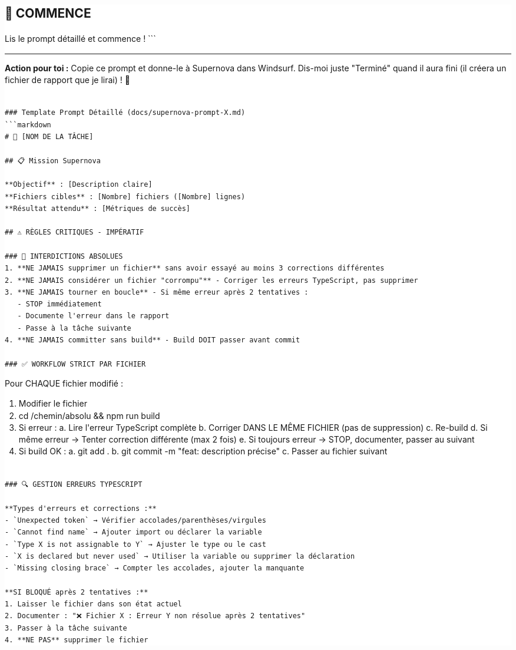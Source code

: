 ## 🚀 COMMENCE
Lis le prompt détaillé et commence !
\`\`\`

---

**Action pour toi :** Copie ce prompt et donne-le à Supernova dans Windsurf. Dis-moi juste "Terminé" quand il aura fini (il créera un fichier de rapport que je lirai) ! 🎯
```

### Template Prompt Détaillé (docs/supernova-prompt-X.md)
```markdown
# 🚀 [NOM DE LA TÂCHE]

## 📋 Mission Supernova

**Objectif** : [Description claire]
**Fichiers cibles** : [Nombre] fichiers ([Nombre] lignes)
**Résultat attendu** : [Métriques de succès]

## ⚠️ RÈGLES CRITIQUES - IMPÉRATIF

### 🚫 INTERDICTIONS ABSOLUES
1. **NE JAMAIS supprimer un fichier** sans avoir essayé au moins 3 corrections différentes
2. **NE JAMAIS considérer un fichier "corrompu"** - Corriger les erreurs TypeScript, pas supprimer
3. **NE JAMAIS tourner en boucle** - Si même erreur après 2 tentatives :
   - STOP immédiatement
   - Documente l'erreur dans le rapport
   - Passe à la tâche suivante
4. **NE JAMAIS committer sans build** - Build DOIT passer avant commit

### ✅ WORKFLOW STRICT PAR FICHIER

```
Pour CHAQUE fichier modifié :
1. Modifier le fichier
2. cd /chemin/absolu && npm run build
3. Si erreur :
   a. Lire l'erreur TypeScript complète
   b. Corriger DANS LE MÊME FICHIER (pas de suppression)
   c. Re-build
   d. Si même erreur → Tenter correction différente (max 2 fois)
   e. Si toujours erreur → STOP, documenter, passer au suivant
4. Si build OK :
   a. git add .
   b. git commit -m "feat: description précise"
   c. Passer au fichier suivant
```

### 🔍 GESTION ERREURS TYPESCRIPT

**Types d'erreurs et corrections :**
- `Unexpected token` → Vérifier accolades/parenthèses/virgules
- `Cannot find name` → Ajouter import ou déclarer la variable
- `Type X is not assignable to Y` → Ajuster le type ou le cast
- `X is declared but never used` → Utiliser la variable ou supprimer la déclaration
- `Missing closing brace` → Compter les accolades, ajouter la manquante

**SI BLOQUÉ après 2 tentatives :**
1. Laisser le fichier dans son état actuel
2. Documenter : "❌ Fichier X : Erreur Y non résolue après 2 tentatives"
3. Passer à la tâche suivante
4. **NE PAS** supprimer le fichier

```